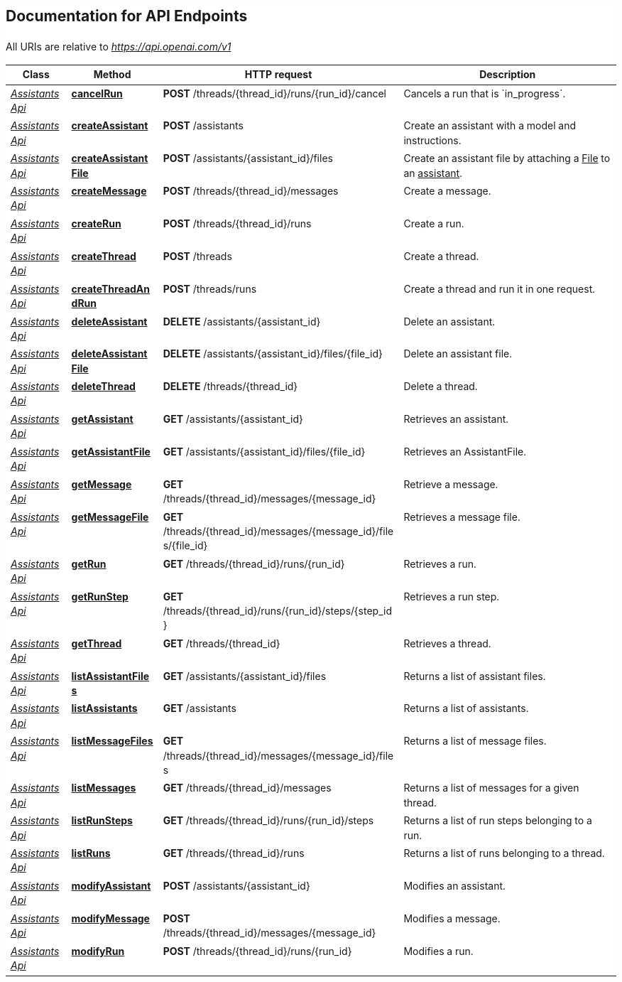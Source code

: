 ```dart

```

## Documentation for API Endpoints

All URIs are relative to *https://api.openai.com/v1*

Class | Method | HTTP request | Description
------------ | ------------- | ------------- | -------------
[*AssistantsApi*](doc/AssistantsApi.md) | [**cancelRun**](doc/AssistantsApi.md#cancelrun) | **POST** /threads/{thread_id}/runs/{run_id}/cancel | Cancels a run that is &#x60;in_progress&#x60;.
[*AssistantsApi*](doc/AssistantsApi.md) | [**createAssistant**](doc/AssistantsApi.md#createassistant) | **POST** /assistants | Create an assistant with a model and instructions.
[*AssistantsApi*](doc/AssistantsApi.md) | [**createAssistantFile**](doc/AssistantsApi.md#createassistantfile) | **POST** /assistants/{assistant_id}/files | Create an assistant file by attaching a [File](/docs/api-reference/files) to an [assistant](/docs/api-reference/assistants).
[*AssistantsApi*](doc/AssistantsApi.md) | [**createMessage**](doc/AssistantsApi.md#createmessage) | **POST** /threads/{thread_id}/messages | Create a message.
[*AssistantsApi*](doc/AssistantsApi.md) | [**createRun**](doc/AssistantsApi.md#createrun) | **POST** /threads/{thread_id}/runs | Create a run.
[*AssistantsApi*](doc/AssistantsApi.md) | [**createThread**](doc/AssistantsApi.md#createthread) | **POST** /threads | Create a thread.
[*AssistantsApi*](doc/AssistantsApi.md) | [**createThreadAndRun**](doc/AssistantsApi.md#createthreadandrun) | **POST** /threads/runs | Create a thread and run it in one request.
[*AssistantsApi*](doc/AssistantsApi.md) | [**deleteAssistant**](doc/AssistantsApi.md#deleteassistant) | **DELETE** /assistants/{assistant_id} | Delete an assistant.
[*AssistantsApi*](doc/AssistantsApi.md) | [**deleteAssistantFile**](doc/AssistantsApi.md#deleteassistantfile) | **DELETE** /assistants/{assistant_id}/files/{file_id} | Delete an assistant file.
[*AssistantsApi*](doc/AssistantsApi.md) | [**deleteThread**](doc/AssistantsApi.md#deletethread) | **DELETE** /threads/{thread_id} | Delete a thread.
[*AssistantsApi*](doc/AssistantsApi.md) | [**getAssistant**](doc/AssistantsApi.md#getassistant) | **GET** /assistants/{assistant_id} | Retrieves an assistant.
[*AssistantsApi*](doc/AssistantsApi.md) | [**getAssistantFile**](doc/AssistantsApi.md#getassistantfile) | **GET** /assistants/{assistant_id}/files/{file_id} | Retrieves an AssistantFile.
[*AssistantsApi*](doc/AssistantsApi.md) | [**getMessage**](doc/AssistantsApi.md#getmessage) | **GET** /threads/{thread_id}/messages/{message_id} | Retrieve a message.
[*AssistantsApi*](doc/AssistantsApi.md) | [**getMessageFile**](doc/AssistantsApi.md#getmessagefile) | **GET** /threads/{thread_id}/messages/{message_id}/files/{file_id} | Retrieves a message file.
[*AssistantsApi*](doc/AssistantsApi.md) | [**getRun**](doc/AssistantsApi.md#getrun) | **GET** /threads/{thread_id}/runs/{run_id} | Retrieves a run.
[*AssistantsApi*](doc/AssistantsApi.md) | [**getRunStep**](doc/AssistantsApi.md#getrunstep) | **GET** /threads/{thread_id}/runs/{run_id}/steps/{step_id} | Retrieves a run step.
[*AssistantsApi*](doc/AssistantsApi.md) | [**getThread**](doc/AssistantsApi.md#getthread) | **GET** /threads/{thread_id} | Retrieves a thread.
[*AssistantsApi*](doc/AssistantsApi.md) | [**listAssistantFiles**](doc/AssistantsApi.md#listassistantfiles) | **GET** /assistants/{assistant_id}/files | Returns a list of assistant files.
[*AssistantsApi*](doc/AssistantsApi.md) | [**listAssistants**](doc/AssistantsApi.md#listassistants) | **GET** /assistants | Returns a list of assistants.
[*AssistantsApi*](doc/AssistantsApi.md) | [**listMessageFiles**](doc/AssistantsApi.md#listmessagefiles) | **GET** /threads/{thread_id}/messages/{message_id}/files | Returns a list of message files.
[*AssistantsApi*](doc/AssistantsApi.md) | [**listMessages**](doc/AssistantsApi.md#listmessages) | **GET** /threads/{thread_id}/messages | Returns a list of messages for a given thread.
[*AssistantsApi*](doc/AssistantsApi.md) | [**listRunSteps**](doc/AssistantsApi.md#listrunsteps) | **GET** /threads/{thread_id}/runs/{run_id}/steps | Returns a list of run steps belonging to a run.
[*AssistantsApi*](doc/AssistantsApi.md) | [**listRuns**](doc/AssistantsApi.md#listruns) | **GET** /threads/{thread_id}/runs | Returns a list of runs belonging to a thread.
[*AssistantsApi*](doc/AssistantsApi.md) | [**modifyAssistant**](doc/AssistantsApi.md#modifyassistant) | **POST** /assistants/{assistant_id} | Modifies an assistant.
[*AssistantsApi*](doc/AssistantsApi.md) | [**modifyMessage**](doc/AssistantsApi.md#modifymessage) | **POST** /threads/{thread_id}/messages/{message_id} | Modifies a message.
[*AssistantsApi*](doc/AssistantsApi.md) | [**modifyRun**](doc/AssistantsApi.md#modifyrun) | **POST** /threads/{thread_id}/runs/{run_id} | Modifies a run.